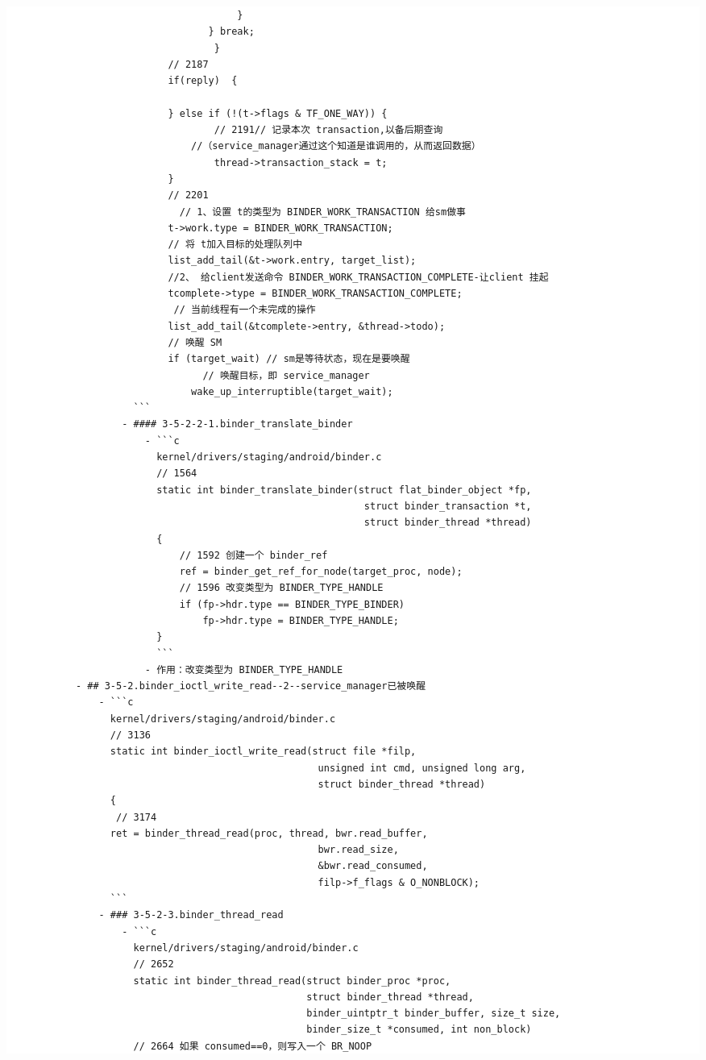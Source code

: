 						                    }
						               } break;
						        		}
						        // 2187
						        if(reply)  {
						          
						        } else if (!(t->flags & TF_ONE_WAY)) {
						        		// 2191// 记录本次 transaction,以备后期查询
						           	//（service_manager通过这个知道是谁调用的，从而返回数据）
						        		thread->transaction_stack = t;
						        }
						        // 2201
						          // 1、设置 t的类型为 BINDER_WORK_TRANSACTION 给sm做事
						        t->work.type = BINDER_WORK_TRANSACTION; 
						        // 将 t加入目标的处理队列中
						        list_add_tail(&t->work.entry, target_list); 
						        //2、 给client发送命令 BINDER_WORK_TRANSACTION_COMPLETE-让client 挂起
						        tcomplete->type = BINDER_WORK_TRANSACTION_COMPLETE;
						         // 当前线程有一个未完成的操作
						        list_add_tail(&tcomplete->entry, &thread->todo);
						        // 唤醒 SM  
						        if (target_wait) // sm是等待状态，现在是要唤醒
						              // 唤醒目标，即 service_manager
						            wake_up_interruptible(target_wait);
						  ```
						- #### 3-5-2-2-1.binder_translate_binder
							- ```c
							  kernel/drivers/staging/android/binder.c
							  // 1564
							  static int binder_translate_binder(struct flat_binder_object *fp,
							                                      struct binder_transaction *t,
							                                      struct binder_thread *thread)
							  {
							      // 1592 创建一个 binder_ref
							      ref = binder_get_ref_for_node(target_proc, node);
							      // 1596 改变类型为 BINDER_TYPE_HANDLE
							      if (fp->hdr.type == BINDER_TYPE_BINDER)
							          fp->hdr.type = BINDER_TYPE_HANDLE;
							  }
							  ```
							- 作用：改变类型为 BINDER_TYPE_HANDLE
				- ## 3-5-2.binder_ioctl_write_read--2--service_manager已被唤醒
					- ```c
					  kernel/drivers/staging/android/binder.c
					  // 3136
					  static int binder_ioctl_write_read(struct file *filp,
					                                      unsigned int cmd, unsigned long arg,
					                                      struct binder_thread *thread)
					  {
					   // 3174
					  ret = binder_thread_read(proc, thread, bwr.read_buffer,
					                                      bwr.read_size,
					                                      &bwr.read_consumed,
					                                      filp->f_flags & O_NONBLOCK);
					  ```
					- ### 3-5-2-3.binder_thread_read
						- ```c
						  kernel/drivers/staging/android/binder.c
						  // 2652
						  static int binder_thread_read(struct binder_proc *proc,
						                                struct binder_thread *thread,
						                                binder_uintptr_t binder_buffer, size_t size,
						                                binder_size_t *consumed, int non_block)
						  // 2664 如果 consumed==0，则写入一个 BR_NOOP